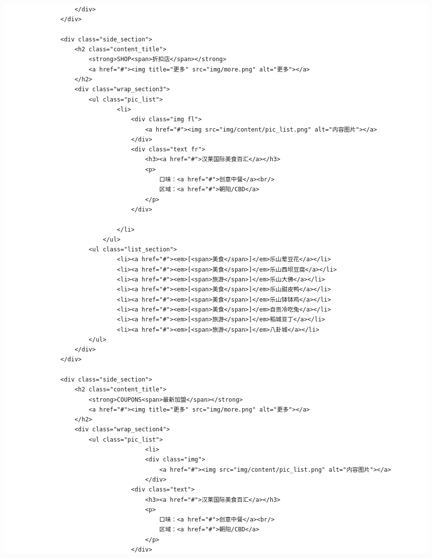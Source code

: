 						</div>
					</div>
					
					<div class="side_section">
						<h2 class="content_title">
							<strong>SHOP<span>折扣店</span></strong>
							<a href="#"><img title="更多" src="img/more.png" alt="更多"></a>
						</h2>
						<div class="wrap_section3">
							<ul class="pic_list">
									<li>
										<div class="img fl">
											<a href="#"><img src="img/content/pic_list.png" alt="内容图片"></a>
										</div>
										<div class="text fr">
											<h3><a href="#">汉莱国际美食百汇</a></h3>
											<p>
												口味：<a href="#">创意中餐</a><br/>
												区域：<a href="#">朝阳/CBD</a>
											</p>
										</div>

									</li>
								</ul>
							<ul class="list_section">
									<li><a href="#"><em>[<span>美食</span>]</em>乐山荤豆花</a></li>
									<li><a href="#"><em>[<span>美食</span>]</em>乐山西坝豆腐</a></li>
									<li><a href="#"><em>[<span>旅游</span>]</em>乐山大佛</a></li>
									<li><a href="#"><em>[<span>美食</span>]</em>乐山甜皮鸭</a></li>
									<li><a href="#"><em>[<span>美食</span>]</em>乐山钵钵鸡</a></li>
									<li><a href="#"><em>[<span>美食</span>]</em>自贡冷吃兔</a></li>
									<li><a href="#"><em>[<span>旅游</span>]</em>稻城亚丁</a></li>
									<li><a href="#"><em>[<span>旅游</span>]</em>八卦城</a></li>
							</ul>
						</div>
					</div>
					
					<div class="side_section">
						<h2 class="content_title">
							<strong>COUPONS<span>最新加盟</span></strong>
							<a href="#"><img title="更多" src="img/more.png" alt="更多"></a>
						</h2>
						<div class="wrap_section4">
							<ul class="pic_list">
											<li>
											<div class="img">
												<a href="#"><img src="img/content/pic_list.png" alt="内容图片"></a>
											</div>
										<div class="text">
											<h3><a href="#">汉莱国际美食百汇</a></h3>
											<p>
												口味：<a href="#">创意中餐</a><br/>
												区域：<a href="#">朝阳/CBD</a>
											</p>
										</div>
